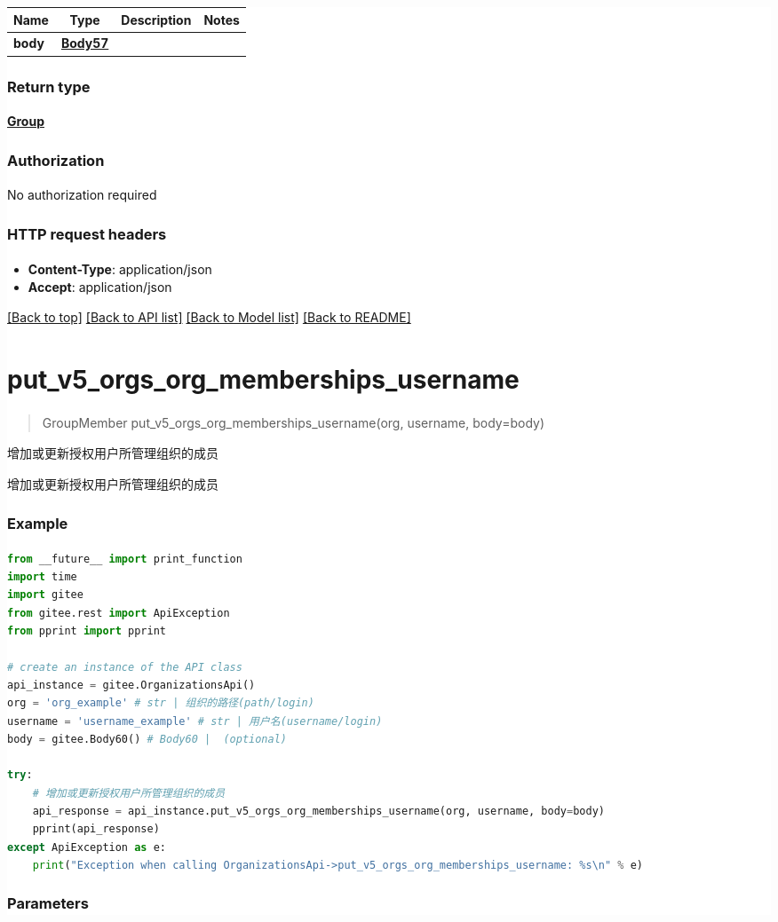 Name | Type | Description  | Notes
------------- | ------------- | ------------- | -------------
 **body** | [**Body57**](Body57.md)|  | 

### Return type

[**Group**](Group.md)

### Authorization

No authorization required

### HTTP request headers

 - **Content-Type**: application/json
 - **Accept**: application/json

[[Back to top]](#) [[Back to API list]](../README.md#documentation-for-api-endpoints) [[Back to Model list]](../README.md#documentation-for-models) [[Back to README]](../README.md)

# **put_v5_orgs_org_memberships_username**
> GroupMember put_v5_orgs_org_memberships_username(org, username, body=body)

增加或更新授权用户所管理组织的成员

增加或更新授权用户所管理组织的成员

### Example
```python
from __future__ import print_function
import time
import gitee
from gitee.rest import ApiException
from pprint import pprint

# create an instance of the API class
api_instance = gitee.OrganizationsApi()
org = 'org_example' # str | 组织的路径(path/login)
username = 'username_example' # str | 用户名(username/login)
body = gitee.Body60() # Body60 |  (optional)

try:
    # 增加或更新授权用户所管理组织的成员
    api_response = api_instance.put_v5_orgs_org_memberships_username(org, username, body=body)
    pprint(api_response)
except ApiException as e:
    print("Exception when calling OrganizationsApi->put_v5_orgs_org_memberships_username: %s\n" % e)
```

### Parameters

